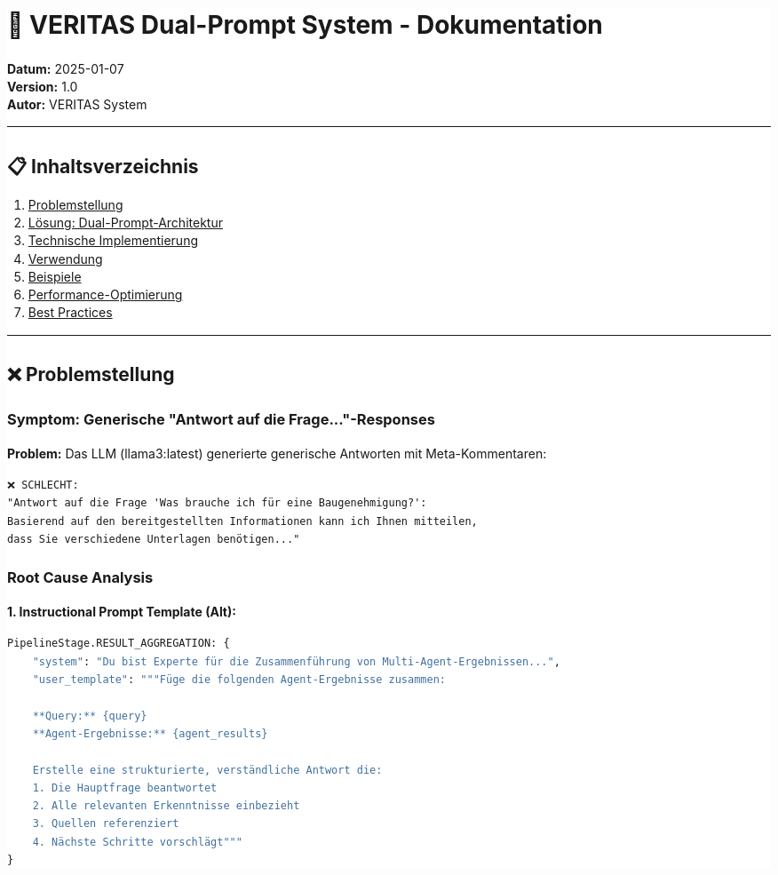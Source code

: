 # 🎯 VERITAS Dual-Prompt System - Dokumentation

**Datum:** 2025-01-07  
**Version:** 1.0  
**Autor:** VERITAS System  

---

## 📋 Inhaltsverzeichnis

1. [Problemstellung](#problemstellung)
2. [Lösung: Dual-Prompt-Architektur](#lösung-dual-prompt-architektur)
3. [Technische Implementierung](#technische-implementierung)
4. [Verwendung](#verwendung)
5. [Beispiele](#beispiele)
6. [Performance-Optimierung](#performance-optimierung)
7. [Best Practices](#best-practices)

---

## ❌ Problemstellung

### Symptom: Generische "Antwort auf die Frage..."-Responses

**Problem:**
Das LLM (llama3:latest) generierte generische Antworten mit Meta-Kommentaren:

```
❌ SCHLECHT:
"Antwort auf die Frage 'Was brauche ich für eine Baugenehmigung?':
Basierend auf den bereitgestellten Informationen kann ich Ihnen mitteilen, 
dass Sie verschiedene Unterlagen benötigen..."
```

### Root Cause Analysis

**1. Instructional Prompt Template (Alt):**
```python
PipelineStage.RESULT_AGGREGATION: {
    "system": "Du bist Experte für die Zusammenführung von Multi-Agent-Ergebnissen...",
    "user_template": """Füge die folgenden Agent-Ergebnisse zusammen:
    
    **Query:** {query}
    **Agent-Ergebnisse:** {agent_results}
    
    Erstelle eine strukturierte, verständliche Antwort die:
    1. Die Hauptfrage beantwortet
    2. Alle relevanten Erkenntnisse einbezieht
    3. Quellen referenziert
    4. Nächste Schritte vorschlägt"""
}
```
